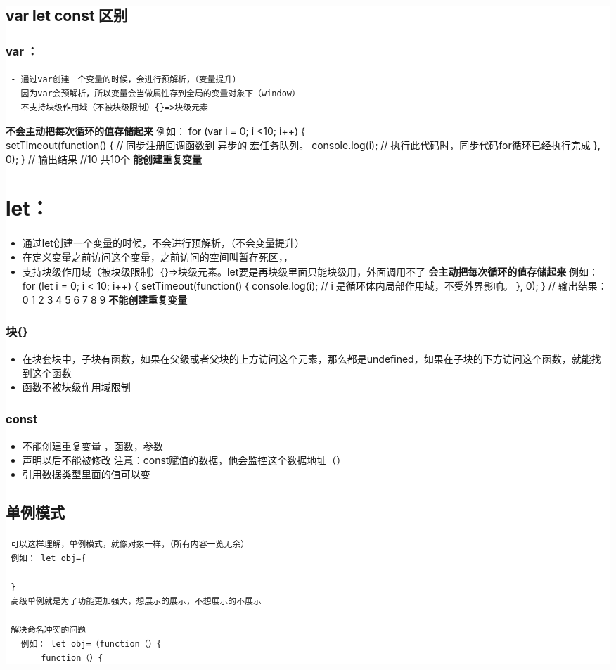  ## var  let   const 区别

 ### var ：
     - 通过var创建一个变量的时候，会进行预解析，（变量提升）
     - 因为var会预解析，所以变量会当做属性存到全局的变量对象下（window）  
     - 不支持块级作用域（不被块级限制）{}=>块级元素
   **不会主动把每次循环的值存储起来**
     例如：
       for (var i = 0; i <10; i++) {  
           setTimeout(function() {  // 同步注册回调函数到 异步的 宏任务队列。
            console.log(i);        // 执行此代码时，同步代码for循环已经执行完成
             }, 0);
        }
         // 输出结果
         //10   共10个 
     **能创建重复变量**
 # let：
 - 通过let创建一个变量的时候，不会进行预解析，（不会变量提升）
 - 在定义变量之前访问这个变量，之前访问的空间叫暂存死区，，
 - 支持块级作用域（被块级限制）{}=>块级元素。let要是再块级里面只能块级用，外面调用不了
     **会主动把每次循环的值存储起来**
      例如：
       for (let i = 0; i < 10; i++) { 
          setTimeout(function() {
              console.log(i);    //  i 是循环体内局部作用域，不受外界影响。
               }, 0);
              }
            // 输出结果：
            0  1  2  3  4  5  6  7  8 9
      **不能创建重复变量**
### 块{}
 - 在块套块中，子块有函数，如果在父级或者父块的上方访问这个元素，那么都是undefined，如果在子块的下方访问这个函数，就能找到这个函数
 - 函数不被块级作用域限制
 ### const
  - 不能创建重复变量 ，函数，参数
  - 声明以后不能被修改 
  注意：const赋值的数据，他会监控这个数据地址（）
  - 引用数据类型里面的值可以变

  ## 单例模式 
     可以这样理解，单例模式，就像对象一样，（所有内容一览无余）
     例如： let obj={

     }
     高级单例就是为了功能更加强大，想展示的展示，不想展示的不展示

     解决命名冲突的问题
       例如： let obj=（function（）{
           function（）{
